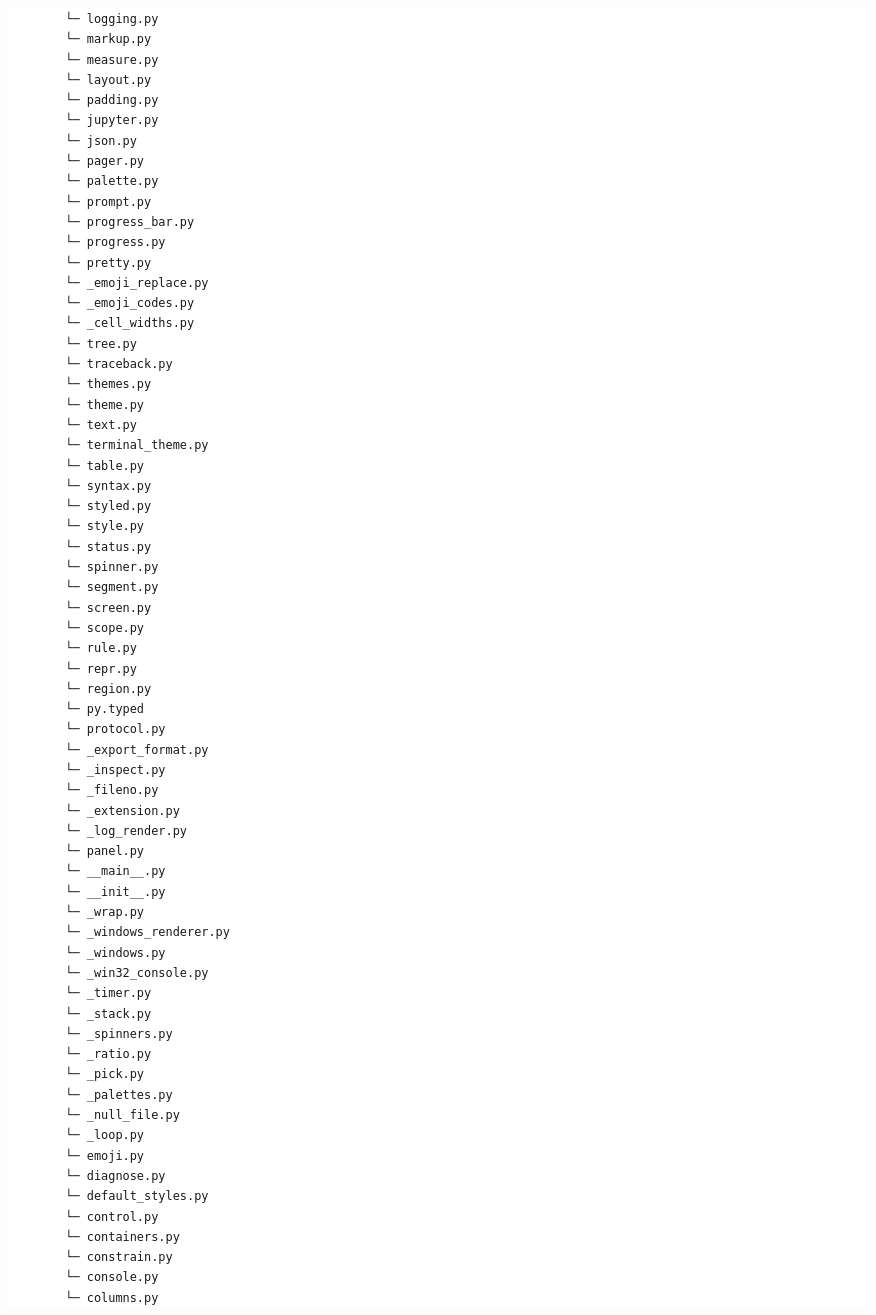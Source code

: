            └─ logging.py
            └─ markup.py
            └─ measure.py
            └─ layout.py
            └─ padding.py
            └─ jupyter.py
            └─ json.py
            └─ pager.py
            └─ palette.py
            └─ prompt.py
            └─ progress_bar.py
            └─ progress.py
            └─ pretty.py
            └─ _emoji_replace.py
            └─ _emoji_codes.py
            └─ _cell_widths.py
            └─ tree.py
            └─ traceback.py
            └─ themes.py
            └─ theme.py
            └─ text.py
            └─ terminal_theme.py
            └─ table.py
            └─ syntax.py
            └─ styled.py
            └─ style.py
            └─ status.py
            └─ spinner.py
            └─ segment.py
            └─ screen.py
            └─ scope.py
            └─ rule.py
            └─ repr.py
            └─ region.py
            └─ py.typed
            └─ protocol.py
            └─ _export_format.py
            └─ _inspect.py
            └─ _fileno.py
            └─ _extension.py
            └─ _log_render.py
            └─ panel.py
            └─ __main__.py
            └─ __init__.py
            └─ _wrap.py
            └─ _windows_renderer.py
            └─ _windows.py
            └─ _win32_console.py
            └─ _timer.py
            └─ _stack.py
            └─ _spinners.py
            └─ _ratio.py
            └─ _pick.py
            └─ _palettes.py
            └─ _null_file.py
            └─ _loop.py
            └─ emoji.py
            └─ diagnose.py
            └─ default_styles.py
            └─ control.py
            └─ containers.py
            └─ constrain.py
            └─ console.py
            └─ columns.py